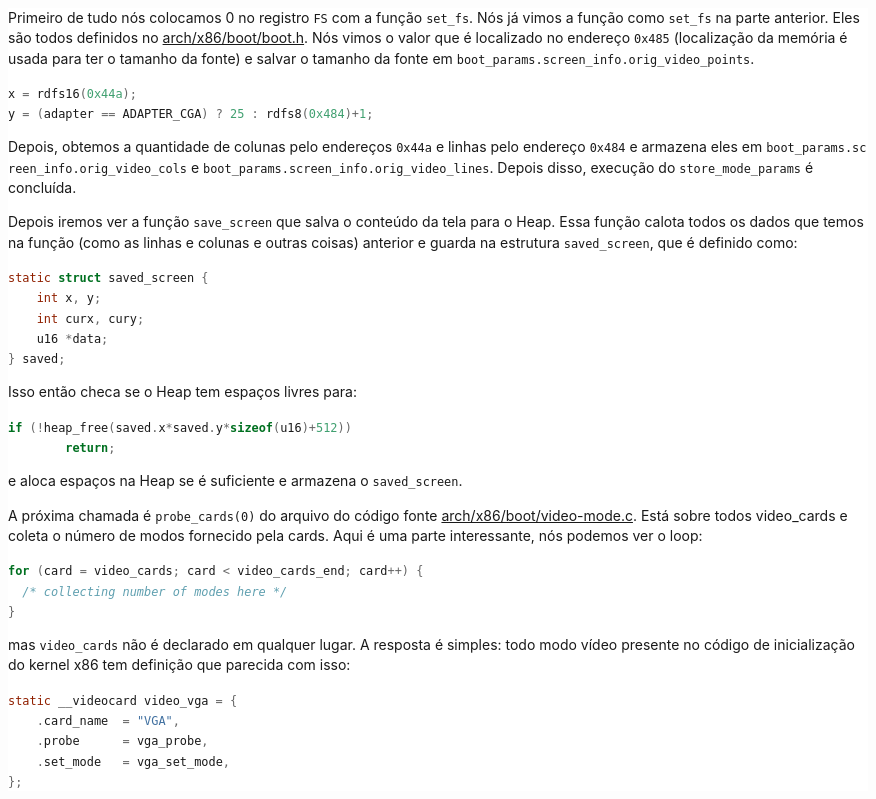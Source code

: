 Primeiro de tudo nós colocamos 0 no registro `FS` com a função `set_fs`. Nós já vimos a função como `set_fs` na parte anterior. Eles são todos definidos no [arch/x86/boot/boot.h](https://github.com/torvalds/linux/blob/v4.16/arch/x86/boot/boot.h). Nós vimos o valor que é localizado no endereço `0x485` (localização da memória é usada para ter o tamanho da fonte) e salvar o tamanho da fonte em `boot_params.screen_info.orig_video_points`.


```C
x = rdfs16(0x44a);
y = (adapter == ADAPTER_CGA) ? 25 : rdfs8(0x484)+1;
```

Depois, obtemos a quantidade de colunas pelo endereços `0x44a` e linhas pelo endereço `0x484` e armazena eles em `boot_params.screen_info.orig_video_cols` e `boot_params.screen_info.orig_video_lines`. Depois disso, execução do `store_mode_params` é concluída.

Depois iremos ver a função `save_screen` que salva o conteúdo da tela para o Heap. Essa função calota todos os dados que temos na função (como as linhas e colunas e outras coisas) anterior e guarda na estrutura  `saved_screen`, que é definido como:


```C
static struct saved_screen {
	int x, y;
	int curx, cury;
	u16 *data;
} saved;
```

Isso então checa se o Heap tem espaços livres para:

```C
if (!heap_free(saved.x*saved.y*sizeof(u16)+512))
		return;
```

e aloca espaços na Heap se é suficiente e armazena o `saved_screen`.

A próxima chamada é `probe_cards(0)` do arquivo do código fonte [arch/x86/boot/video-mode.c](https://github.com/torvalds/linux/blob/v4.16/arch/x86/boot/video-mode.c).  Está sobre todos video_cards e coleta o número de modos fornecido pela cards. Aqui é uma parte interessante, nós podemos ver o loop:


```C
for (card = video_cards; card < video_cards_end; card++) {
  /* collecting number of modes here */
}
```

mas `video_cards` não é declarado em qualquer lugar. A resposta é simples: todo modo vídeo presente no código de inicialização do kernel x86 tem definição que parecida com isso:

```C
static __videocard video_vga = {
	.card_name	= "VGA",
	.probe		= vga_probe,
	.set_mode	= vga_set_mode,
};
```
